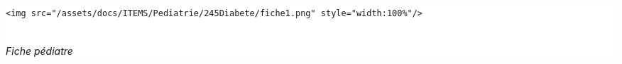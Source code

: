     <img src="/assets/docs/ITEMS/Pediatrie/245Diabete/fiche1.png" style="width:100%"/>
  <br>
    <em>Fiche pédiatre</em>
</p>
